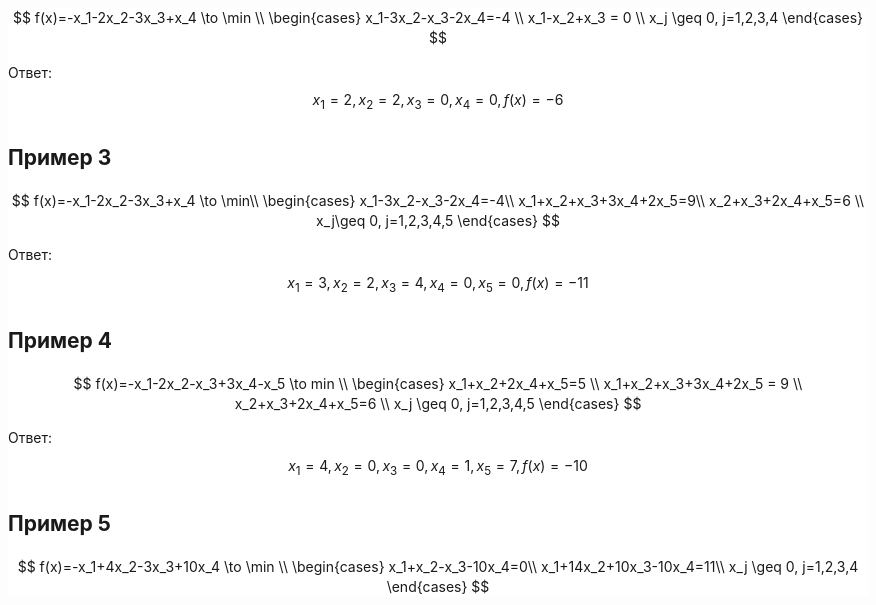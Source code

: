 $$
f(x)=-x_1-2x_2-3x_3+x_4 \to \min \\
\begin{cases}
x_1-3x_2-x_3-2x_4=-4 \\
x_1-x_2+x_3 = 0 \\
x_j \geq 0, j=1,2,3,4
\end{cases}
$$

Ответ:
$$
x_1=2, x_2=2, x_3=0, x_4=0, f(x)=-6
$$

## **Пример 3**

$$
f(x)=-x_1-2x_2-3x_3+x_4 \to \min\\
\begin{cases}
x_1-3x_2-x_3-2x_4=-4\\
x_1+x_2+x_3+3x_4+2x_5=9\\
x_2+x_3+2x_4+x_5=6 \\
x_j\geq 0, j=1,2,3,4,5
\end{cases}
$$

Ответ:
$$
x_1=3, x_2=2, x_3=4, x_4=0, x_5=0, f(x) = -11
$$
## **Пример 4**

$$
f(x)=-x_1-2x_2-x_3+3x_4-x_5 \to min \\
\begin{cases}
x_1+x_2+2x_4+x_5=5 \\
x_1+x_2+x_3+3x_4+2x_5 = 9 \\
x_2+x_3+2x_4+x_5=6 \\
x_j \geq 0, j=1,2,3,4,5
\end{cases}
$$

Ответ:
$$
x_1=4, x_2=0, x_3=0,x_4=1, x_5=7, f(x)=-10
$$

## **Пример 5**

$$
f(x)=-x_1+4x_2-3x_3+10x_4 \to \min \\
\begin{cases}
x_1+x_2-x_3-10x_4=0\\
x_1+14x_2+10x_3-10x_4=11\\
x_j \geq 0, j=1,2,3,4
\end{cases}
$$
